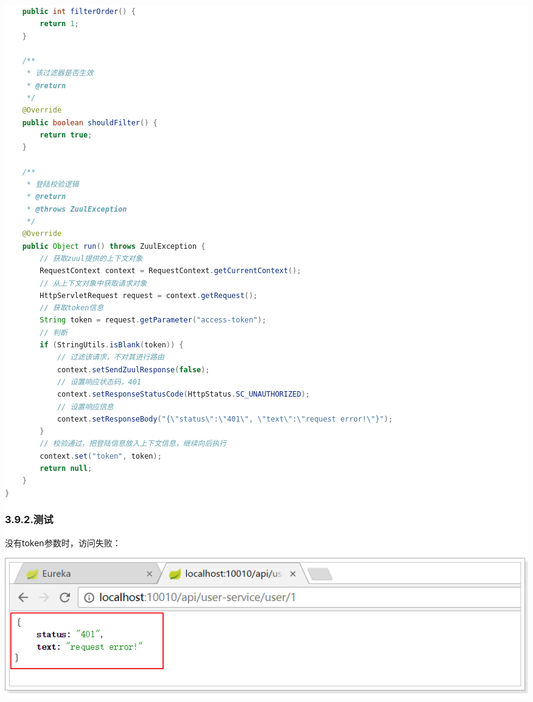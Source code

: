```java
    public int filterOrder() {
        return 1;
    }

    /**
     * 该过滤器是否生效
     * @return
     */
    @Override
    public boolean shouldFilter() {
        return true;
    }

    /**
     * 登陆校验逻辑
     * @return
     * @throws ZuulException
     */
    @Override
    public Object run() throws ZuulException {
        // 获取zuul提供的上下文对象
        RequestContext context = RequestContext.getCurrentContext();
        // 从上下文对象中获取请求对象
        HttpServletRequest request = context.getRequest();
        // 获取token信息
        String token = request.getParameter("access-token");
        // 判断
        if (StringUtils.isBlank(token)) {
            // 过滤该请求，不对其进行路由
            context.setSendZuulResponse(false);
            // 设置响应状态码，401
            context.setResponseStatusCode(HttpStatus.SC_UNAUTHORIZED);
            // 设置响应信息
            context.setResponseBody("{\"status\":\"401\", \"text\":\"request error!\"}");
        }
        // 校验通过，把登陆信息放入上下文信息，继续向后执行
        context.set("token", token);
        return null;
    }
}
```



### 3.9.2.测试

没有token参数时，访问失败：

![1529161460740](assets/1529161460740.png)
